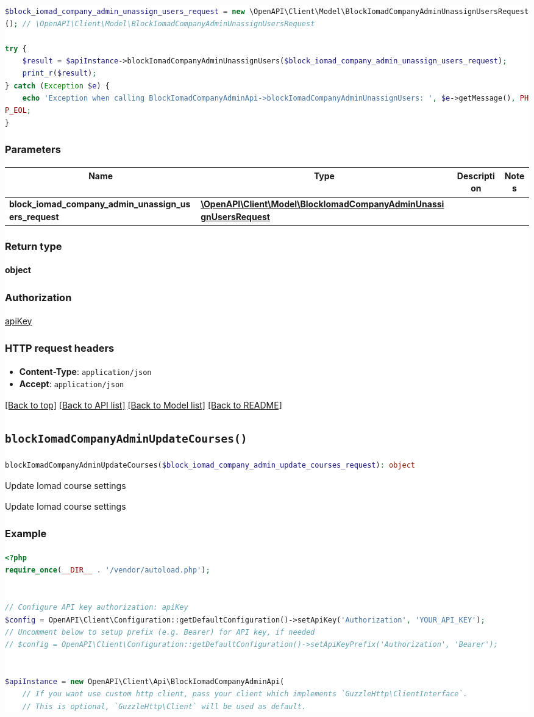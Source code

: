 ```php
$block_iomad_company_admin_unassign_users_request = new \OpenAPI\Client\Model\BlockIomadCompanyAdminUnassignUsersRequest(); // \OpenAPI\Client\Model\BlockIomadCompanyAdminUnassignUsersRequest

try {
    $result = $apiInstance->blockIomadCompanyAdminUnassignUsers($block_iomad_company_admin_unassign_users_request);
    print_r($result);
} catch (Exception $e) {
    echo 'Exception when calling BlockIomadCompanyAdminApi->blockIomadCompanyAdminUnassignUsers: ', $e->getMessage(), PHP_EOL;
}
```

### Parameters

| Name | Type | Description  | Notes |
| ------------- | ------------- | ------------- | ------------- |
| **block_iomad_company_admin_unassign_users_request** | [**\OpenAPI\Client\Model\BlockIomadCompanyAdminUnassignUsersRequest**](../Model/BlockIomadCompanyAdminUnassignUsersRequest.md)|  | |

### Return type

**object**

### Authorization

[apiKey](../../README.md#apiKey)

### HTTP request headers

- **Content-Type**: `application/json`
- **Accept**: `application/json`

[[Back to top]](#) [[Back to API list]](../../README.md#endpoints)
[[Back to Model list]](../../README.md#models)
[[Back to README]](../../README.md)

## `blockIomadCompanyAdminUpdateCourses()`

```php
blockIomadCompanyAdminUpdateCourses($block_iomad_company_admin_update_courses_request): object
```

Update Iomad course settings

Update Iomad course settings

### Example

```php
<?php
require_once(__DIR__ . '/vendor/autoload.php');


// Configure API key authorization: apiKey
$config = OpenAPI\Client\Configuration::getDefaultConfiguration()->setApiKey('Authorization', 'YOUR_API_KEY');
// Uncomment below to setup prefix (e.g. Bearer) for API key, if needed
// $config = OpenAPI\Client\Configuration::getDefaultConfiguration()->setApiKeyPrefix('Authorization', 'Bearer');


$apiInstance = new OpenAPI\Client\Api\BlockIomadCompanyAdminApi(
    // If you want use custom http client, pass your client which implements `GuzzleHttp\ClientInterface`.
    // This is optional, `GuzzleHttp\Client` will be used as default.
```